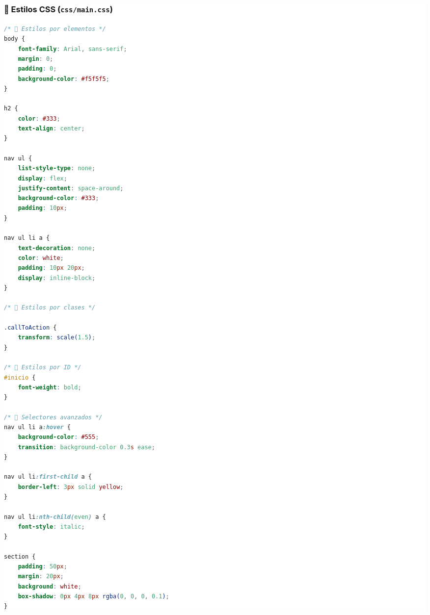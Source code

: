 ### 🎨 Estilos CSS (`css/main.css`)

```css
/* 📌 Estilos por elementos */
body {
	font-family: Arial, sans-serif;
	margin: 0;
	padding: 0;
	background-color: #f5f5f5;
}

h2 {
	color: #333;
	text-align: center;
}

nav ul {
	list-style-type: none;
	display: flex;
	justify-content: space-around;
	background-color: #333;
	padding: 10px;
}

nav ul li a {
	text-decoration: none;
	color: white;
	padding: 10px 20px;
	display: inline-block;
}

/* 📌 Estilos por clases */

.callToAction {
	transform: scale(1.5);
}

/* 📌 Estilos por ID */
#inicio {
	font-weight: bold;
}

/* 📌 Selectores avanzados */
nav ul li a:hover {
	background-color: #555;
	transition: background-color 0.3s ease;
}

nav ul li:first-child a {
	border-left: 3px solid yellow;
}

nav ul li:nth-child(even) a {
	font-style: italic;
}

section {
	padding: 50px;
	margin: 20px;
	background: white;
	box-shadow: 0px 4px 8px rgba(0, 0, 0, 0.1);
}

```